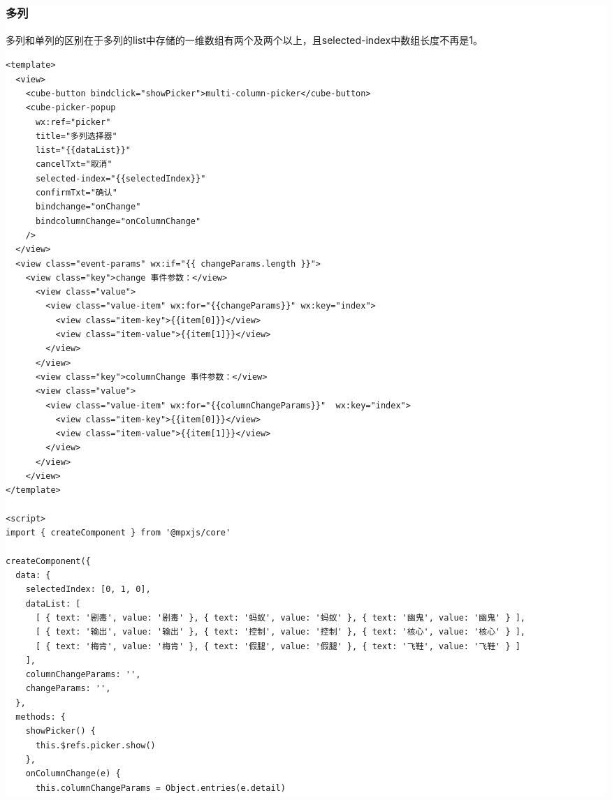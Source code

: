 </collapse-wrapper>


</card>

<card>

### 多列

多列和单列的区别在于多列的list中存储的一维数组有两个及两个以上，且selected-index中数组长度不再是1。


<collapse-wrapper>

```vue
<template>
  <view>
    <cube-button bindclick="showPicker">multi-column-picker</cube-button>
    <cube-picker-popup
      wx:ref="picker"
      title="多列选择器"
      list="{{dataList}}"
      cancelTxt="取消"
      selected-index="{{selectedIndex}}"
      confirmTxt="确认"
      bindchange="onChange"
      bindcolumnChange="onColumnChange"
    />
  </view>
  <view class="event-params" wx:if="{{ changeParams.length }}">
    <view class="key">change 事件参数：</view>
      <view class="value">
        <view class="value-item" wx:for="{{changeParams}}" wx:key="index">
          <view class="item-key">{{item[0]}}</view>
          <view class="item-value">{{item[1]}}</view>
        </view>
      </view>
      <view class="key">columnChange 事件参数：</view>
      <view class="value">
        <view class="value-item" wx:for="{{columnChangeParams}}"  wx:key="index">
          <view class="item-key">{{item[0]}}</view>
          <view class="item-value">{{item[1]}}</view>
        </view>
      </view>
    </view>
</template>

<script>
import { createComponent } from '@mpxjs/core'

createComponent({
  data: {
    selectedIndex: [0, 1, 0],
    dataList: [
      [ { text: '剧毒', value: '剧毒' }, { text: '蚂蚁', value: '蚂蚁' }, { text: '幽鬼', value: '幽鬼' } ],
      [ { text: '输出', value: '输出' }, { text: '控制', value: '控制' }, { text: '核心', value: '核心' } ],
      [ { text: '梅肯', value: '梅肯' }, { text: '假腿', value: '假腿' }, { text: '飞鞋', value: '飞鞋' } ]
    ],
    columnChangeParams: '',
    changeParams: '',
  },
  methods: {
    showPicker() {
      this.$refs.picker.show()
    },
    onColumnChange(e) {
      this.columnChangeParams = Object.entries(e.detail)
```